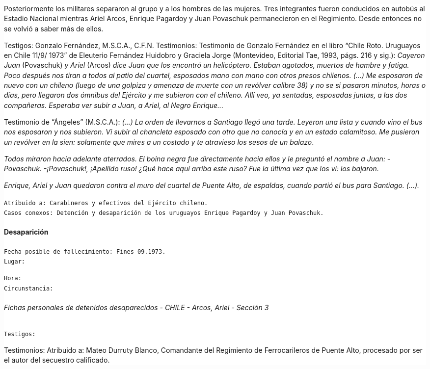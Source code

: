 Posteriormente los militares separaron al grupo y a los hombres de las mujeres. Tres integrantes
fueron conducidos en autobús al Estadio Nacional mientras Ariel Arcos, Enrique Pagardoy y Juan
Povaschuk permanecieron en el Regimiento. Desde entonces no se volvió a saber más de ellos.

Testigos: Gonzalo Fernández, M.S.C.A., C.F.N.
Testimonios: Testimonio de Gonzalo Fernández en el libro “Chile Roto. Uruguayos en Chile 11/9/
1973” de Eleuterio Fernández Huidobro y Graciela Jorge (Montevideo, Editorial Tae, 1993, págs. 216
y sig.): _Cayeron Juan_ (Povaschuk) _y Ariel_ (Arcos) _dice Juan que los encontró un helicóptero. Estaban
agotados, muertos de hambre y fatiga. Poco después nos tiran a todos al patio del cuartel, esposados
mano con mano con otros presos chilenos. (...) Me esposaron de nuevo con un chileno (luego de una
golpiza y amenaza de muerte con un revólver calibre 38) y no se si pasaron minutos, horas o días, pero
llegaron dos ómnibus del Ejército y me subieron con el chileno. Allí veo, ya sentadas, esposadas juntas,
a las dos compañeras. Esperaba ver subir a Juan, a Ariel, al Negro Enrique..._

Testimonio de “Ángeles” (M.S.C.A.): _(...) La orden de llevarnos a Santiago llegó una tarde.
Leyeron una lista y cuando vino el bus nos esposaron y nos subieron. Vi subir al chancleta esposado
con otro que no conocía y en un estado calamitoso. Me pusieron un revólver en la sien: solamente que
mires a un costado y te atravieso los sesos de un balazo_.

_Todos miraron hacia adelante aterrados.
El boina negra fue directamente hacia ellos y le preguntó el nombre a Juan:
-Povaschuk.
-¡Povaschuk!, ¡Apellido ruso! ¿Qué hace aquí arriba este ruso? Fue la última vez que los vi: los
bajaron._

_Enrique, Ariel y Juan quedaron contra el muro del cuartel de Puente Alto, de espaldas, cuando
partió el bus para Santiago. (...)._

```
Atribuido a: Carabineros y efectivos del Ejército chileno.
Casos conexos: Detención y desaparición de los uruguayos Enrique Pagardoy y Juan Povaschuk.
```
#### Desaparición

```
Fecha posible de fallecimiento: Fines 09.1973.
Lugar:
```
```
Hora:
Circunstancia:
```

###### Fichas personales de detenidos desaparecidos - CHILE - Arcos, Ariel - Sección 3

```
Testigos:
```
Testimonios:
Atribuido a: Mateo Durruty Blanco, Comandante del Regimiento de Ferrocarileros de Puente Alto,
procesado por ser el autor del secuestro calificado.
